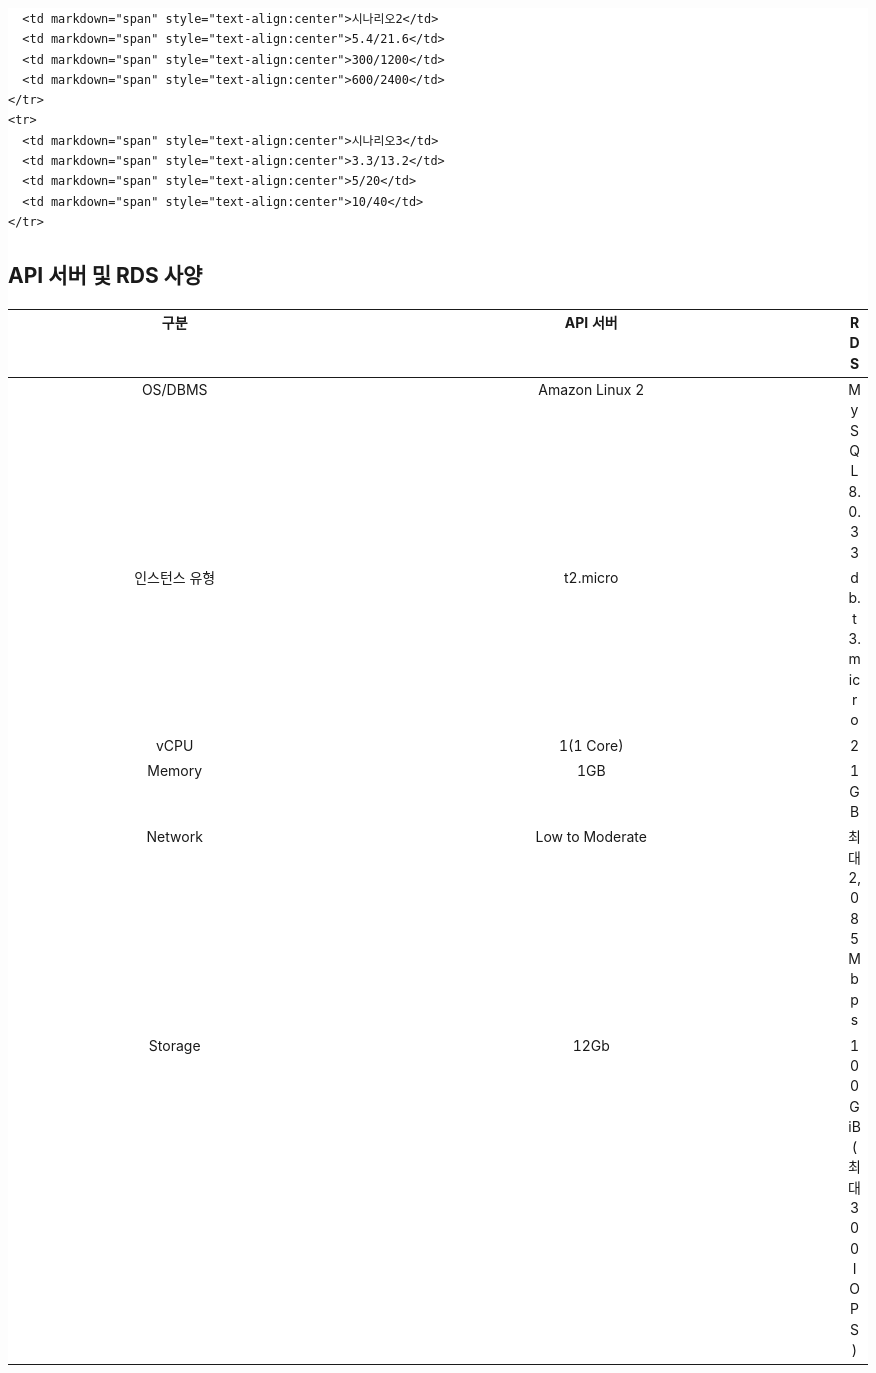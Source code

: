       <td markdown="span" style="text-align:center">시나리오2</td>
      <td markdown="span" style="text-align:center">5.4/21.6</td>
      <td markdown="span" style="text-align:center">300/1200</td>
      <td markdown="span" style="text-align:center">600/2400</td>
    </tr>
    <tr>
      <td markdown="span" style="text-align:center">시나리오3</td>
      <td markdown="span" style="text-align:center">3.3/13.2</td>
      <td markdown="span" style="text-align:center">5/20</td>
      <td markdown="span" style="text-align:center">10/40</td>
    </tr>
  </tbody>
</table>

## **API 서버 및 RDS 사양**
<table>
  <colgroup>
    <col width="40%" />
    <col width="60%" />
  </colgroup>
  <thead>
    <tr class="header">
      <th style="text-align:center">구분</th>
      <th style="text-align:center">API 서버</th>
      <th style="text-align:center">RDS</th>
    </tr>
  </thead>
  <tbody>
    <tr>
      <td markdown="span" style="text-align:center">OS/DBMS</td>
      <td markdown="span" style="text-align:center">Amazon Linux 2</td>
      <td markdown="span" style="text-align:center">MySQL 8.0.33</td>
    </tr>
    <tr>
      <td markdown="span" style="text-align:center">인스턴스 유형</td>
      <td markdown="span" style="text-align:center">t2.micro</td>
      <td markdown="span" style="text-align:center">db.t3.micro</td>
    </tr>
    <tr>
      <td markdown="span" style="text-align:center">vCPU</td>
      <td markdown="span" style="text-align:center">1(1 Core)</td>
      <td markdown="span" style="text-align:center">2</td>
    </tr>
    <tr>
      <td markdown="span" style="text-align:center">Memory</td>
      <td markdown="span" style="text-align:center">1GB</td>
      <td markdown="span" style="text-align:center">1GB</td>
    </tr>
    <tr>
      <td markdown="span" style="text-align:center">Network</td>
      <td markdown="span" style="text-align:center">Low to Moderate</td>
      <td markdown="span" style="text-align:center">최대 2,085Mbps</td>
    </tr>
    <tr>
      <td markdown="span" style="text-align:center">Storage</td>
      <td markdown="span" style="text-align:center">12Gb</td>
      <td markdown="span" style="text-align:center">100GiB(최대 300 IOPS)</td>
    </tr>
  </tbody>
</table>
